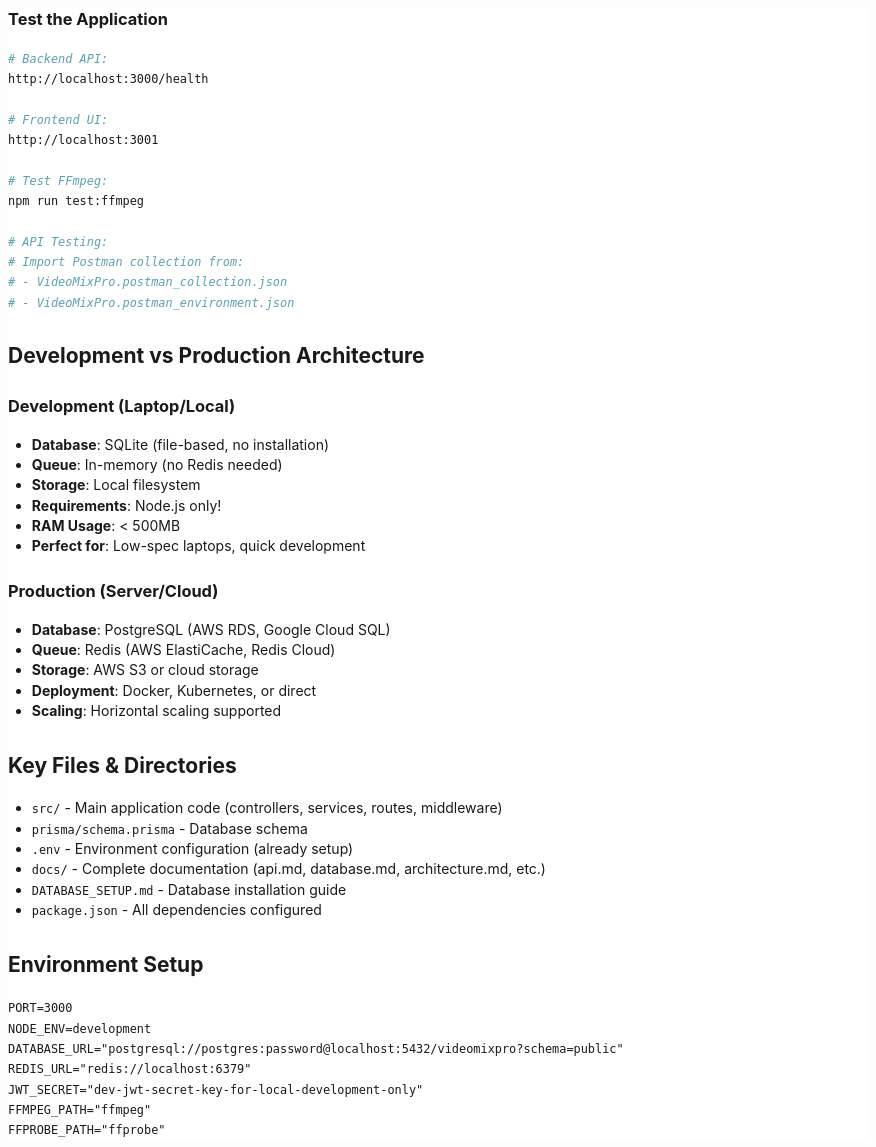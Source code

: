```bash
```

### Test the Application
```bash
# Backend API:
http://localhost:3000/health

# Frontend UI:
http://localhost:3001

# Test FFmpeg:
npm run test:ffmpeg

# API Testing:
# Import Postman collection from:
# - VideoMixPro.postman_collection.json
# - VideoMixPro.postman_environment.json
```

## Development vs Production Architecture

### Development (Laptop/Local)
- **Database**: SQLite (file-based, no installation)
- **Queue**: In-memory (no Redis needed)
- **Storage**: Local filesystem
- **Requirements**: Node.js only!
- **RAM Usage**: < 500MB
- **Perfect for**: Low-spec laptops, quick development

### Production (Server/Cloud)
- **Database**: PostgreSQL (AWS RDS, Google Cloud SQL)
- **Queue**: Redis (AWS ElastiCache, Redis Cloud)
- **Storage**: AWS S3 or cloud storage
- **Deployment**: Docker, Kubernetes, or direct
- **Scaling**: Horizontal scaling supported

## Key Files & Directories

- `src/` - Main application code (controllers, services, routes, middleware)
- `prisma/schema.prisma` - Database schema
- `.env` - Environment configuration (already setup)
- `docs/` - Complete documentation (api.md, database.md, architecture.md, etc.)
- `DATABASE_SETUP.md` - Database installation guide
- `package.json` - All dependencies configured

## Environment Setup

```env
PORT=3000
NODE_ENV=development
DATABASE_URL="postgresql://postgres:password@localhost:5432/videomixpro?schema=public"
REDIS_URL="redis://localhost:6379"
JWT_SECRET="dev-jwt-secret-key-for-local-development-only"
FFMPEG_PATH="ffmpeg"
FFPROBE_PATH="ffprobe"
```

